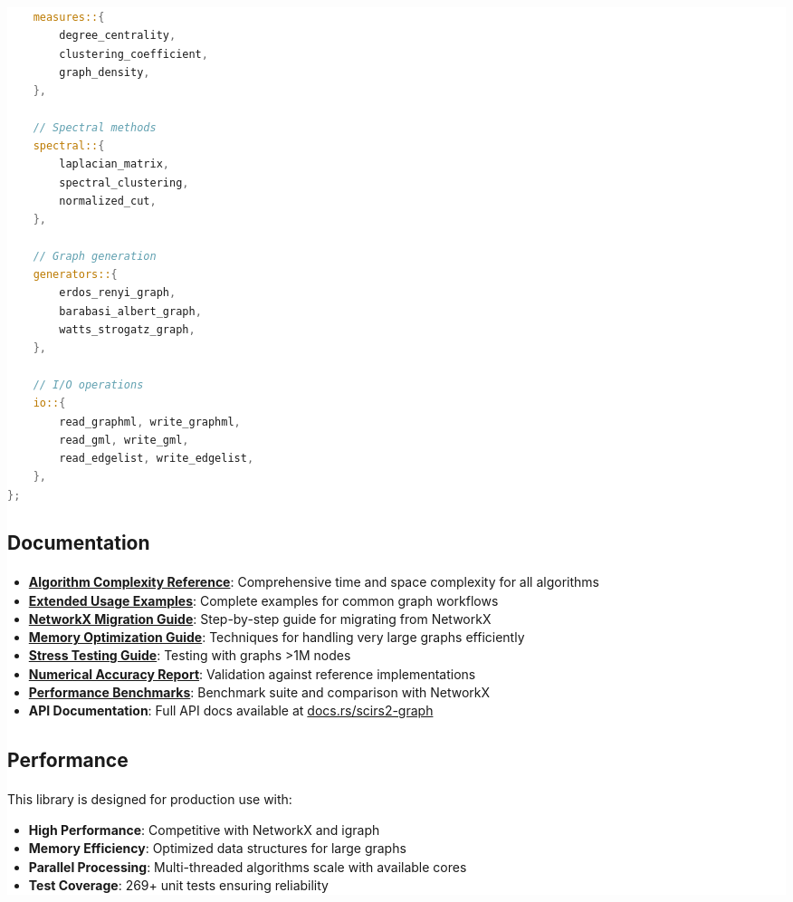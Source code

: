 ```rust
    measures::{
        degree_centrality,
        clustering_coefficient, 
        graph_density,
    },
    
    // Spectral methods
    spectral::{
        laplacian_matrix,
        spectral_clustering,
        normalized_cut,
    },
    
    // Graph generation
    generators::{
        erdos_renyi_graph,
        barabasi_albert_graph,
        watts_strogatz_graph,
    },
    
    // I/O operations
    io::{
        read_graphml, write_graphml,
        read_gml, write_gml,
        read_edgelist, write_edgelist,
    },
};
```

## Documentation

- **[Algorithm Complexity Reference](docs/ALGORITHM_COMPLEXITY.md)**: Comprehensive time and space complexity for all algorithms
- **[Extended Usage Examples](docs/USAGE_EXAMPLES.md)**: Complete examples for common graph workflows
- **[NetworkX Migration Guide](docs/NETWORKX_MIGRATION_GUIDE.md)**: Step-by-step guide for migrating from NetworkX
- **[Memory Optimization Guide](docs/MEMORY_OPTIMIZATION_GUIDE.md)**: Techniques for handling very large graphs efficiently
- **[Stress Testing Guide](docs/STRESS_TESTING_GUIDE.md)**: Testing with graphs >1M nodes
- **[Numerical Accuracy Report](docs/NUMERICAL_ACCURACY_REPORT.md)**: Validation against reference implementations
- **[Performance Benchmarks](benches/README.md)**: Benchmark suite and comparison with NetworkX
- **API Documentation**: Full API docs available at [docs.rs/scirs2-graph](https://docs.rs/scirs2-graph)

## Performance

This library is designed for production use with:
- **High Performance**: Competitive with NetworkX and igraph
- **Memory Efficiency**: Optimized data structures for large graphs
- **Parallel Processing**: Multi-threaded algorithms scale with available cores
- **Test Coverage**: 269+ unit tests ensuring reliability
